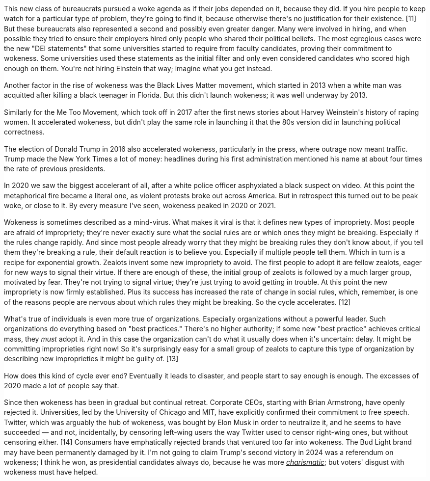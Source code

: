 This new class of bureaucrats pursued a woke agenda as if their jobs depended on it, because they did. If you hire people to keep watch for a particular type of problem, they're going to find it, because otherwise there's no justification for their existence. [11] But these bureaucrats also represented a second and possibly even greater danger. Many were involved in hiring, and when possible they tried to ensure their employers hired only people who shared their political beliefs. The most egregious cases were the new "DEI statements" that some universities started to require from faculty candidates, proving their commitment to wokeness. Some universities used these statements as the initial filter and only even considered candidates who scored high enough on them. You're not hiring Einstein that way; imagine what you get instead.  
  
Another factor in the rise of wokeness was the Black Lives Matter movement, which started in 2013 when a white man was acquitted after killing a black teenager in Florida. But this didn't launch wokeness; it was well underway by 2013.  
  
Similarly for the Me Too Movement, which took off in 2017 after the first news stories about Harvey Weinstein's history of raping women. It accelerated wokeness, but didn't play the same role in launching it that the 80s version did in launching political correctness.  
  
The election of Donald Trump in 2016 also accelerated wokeness, particularly in the press, where outrage now meant traffic. Trump made the New York Times a lot of money: headlines during his first administration mentioned his name at about four times the rate of previous presidents.  
  
In 2020 we saw the biggest accelerant of all, after a white police officer asphyxiated a black suspect on video. At this point the metaphorical fire became a literal one, as violent protests broke out across America. But in retrospect this turned out to be peak woke, or close to it. By every measure I've seen, wokeness peaked in 2020 or 2021.  
  
Wokeness is sometimes described as a mind-virus. What makes it viral is that it defines new types of impropriety. Most people are afraid of impropriety; they're never exactly sure what the social rules are or which ones they might be breaking. Especially if the rules change rapidly. And since most people already worry that they might be breaking rules they don't know about, if you tell them they're breaking a rule, their default reaction is to believe you. Especially if multiple people tell them. Which in turn is a recipe for exponential growth. Zealots invent some new impropriety to avoid. The first people to adopt it are fellow zealots, eager for new ways to signal their virtue. If there are enough of these, the initial group of zealots is followed by a much larger group, motivated by fear. They're not trying to signal virtue; they're just trying to avoid getting in trouble. At this point the new impropriety is now firmly established. Plus its success has increased the rate of change in social rules, which, remember, is one of the reasons people are nervous about which rules they might be breaking. So the cycle accelerates. [12]  
  
What's true of individuals is even more true of organizations. Especially organizations without a powerful leader. Such organizations do everything based on "best practices." There's no higher authority; if some new "best practice" achieves critical mass, they _must_ adopt it. And in this case the organization can't do what it usually does when it's uncertain: delay. It might be committing improprieties right now! So it's surprisingly easy for a small group of zealots to capture this type of organization by describing new improprieties it might be guilty of. [13]  
  
How does this kind of cycle ever end? Eventually it leads to disaster, and people start to say enough is enough. The excesses of 2020 made a lot of people say that.  
  
Since then wokeness has been in gradual but continual retreat. Corporate CEOs, starting with Brian Armstrong, have openly rejected it. Universities, led by the University of Chicago and MIT, have explicitly confirmed their commitment to free speech. Twitter, which was arguably the hub of wokeness, was bought by Elon Musk in order to neutralize it, and he seems to have succeeded — and not, incidentally, by censoring left-wing users the way Twitter used to censor right-wing ones, but without censoring either. [14] Consumers have emphatically rejected brands that ventured too far into wokeness. The Bud Light brand may have been permanently damaged by it. I'm not going to claim Trump's second victory in 2024 was a referendum on wokeness; I think he won, as presidential candidates always do, because he was more [_charismatic_](charisma.html); but voters' disgust with wokeness must have helped.  
  